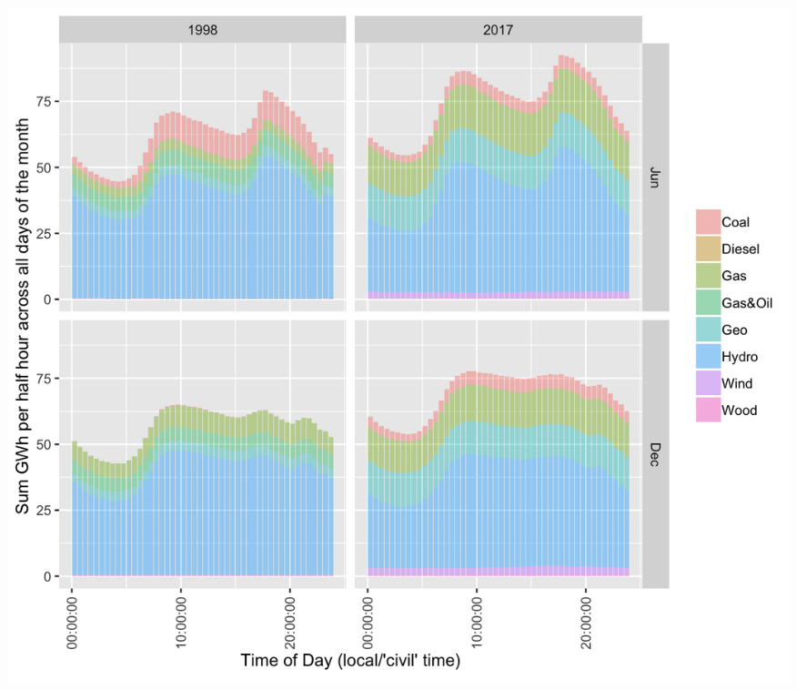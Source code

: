 ![Half-hourly profile plot by fuel type (sum)](nzElecGenTrends_files/figure-html/sumProfileCol-1.png)
